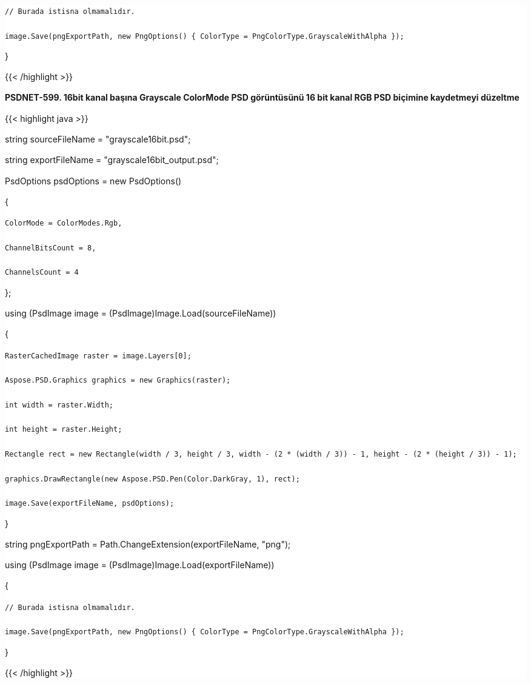     // Burada istisna olmamalıdır.

    image.Save(pngExportPath, new PngOptions() { ColorType = PngColorType.GrayscaleWithAlpha });

}

{{< /highlight >}}

**PSDNET-599. 16bit kanal başına Grayscale ColorMode PSD görüntüsünü 16 bit kanal RGB PSD biçimine kaydetmeyi düzeltme**

{{< highlight java >}}

 string sourceFileName = "grayscale16bit.psd";

string exportFileName = "grayscale16bit_output.psd";

PsdOptions psdOptions = new PsdOptions()

{

    ColorMode = ColorModes.Rgb,

    ChannelBitsCount = 8,

    ChannelsCount = 4

};

using (PsdImage image = (PsdImage)Image.Load(sourceFileName))

{

    RasterCachedImage raster = image.Layers[0];

    Aspose.PSD.Graphics graphics = new Graphics(raster);

    int width = raster.Width;

    int height = raster.Height;

    Rectangle rect = new Rectangle(width / 3, height / 3, width - (2 * (width / 3)) - 1, height - (2 * (height / 3)) - 1);

    graphics.DrawRectangle(new Aspose.PSD.Pen(Color.DarkGray, 1), rect);

    image.Save(exportFileName, psdOptions);

}

string pngExportPath = Path.ChangeExtension(exportFileName, "png");

using (PsdImage image = (PsdImage)Image.Load(exportFileName))

{

    // Burada istisna olmamalıdır.

    image.Save(pngExportPath, new PngOptions() { ColorType = PngColorType.GrayscaleWithAlpha });

}

{{< /highlight >}}
